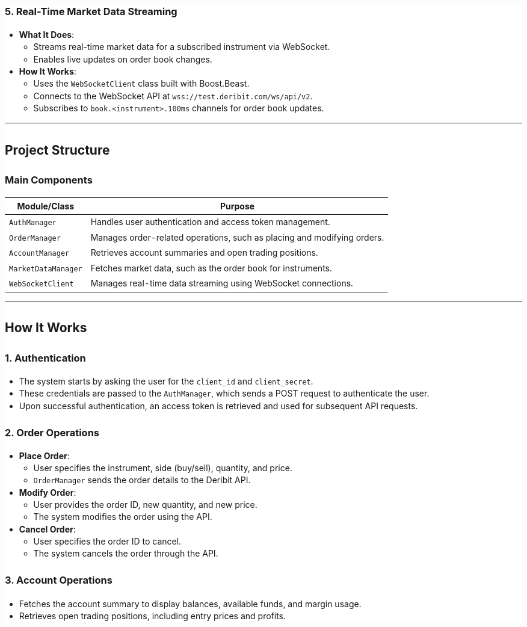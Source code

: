 ### **5. Real-Time Market Data Streaming**
   - **What It Does**:
     - Streams real-time market data for a subscribed instrument via WebSocket.
     - Enables live updates on order book changes.
   - **How It Works**:
     - Uses the `WebSocketClient` class built with Boost.Beast.
     - Connects to the WebSocket API at `wss://test.deribit.com/ws/api/v2`.
     - Subscribes to `book.<instrument>.100ms` channels for order book updates.

---

## **Project Structure**

### **Main Components**

| Module/Class          | Purpose                                                                 |
|------------------------|-------------------------------------------------------------------------|
| `AuthManager`         | Handles user authentication and access token management.               |
| `OrderManager`        | Manages order-related operations, such as placing and modifying orders. |
| `AccountManager`      | Retrieves account summaries and open trading positions.                 |
| `MarketDataManager`   | Fetches market data, such as the order book for instruments.            |
| `WebSocketClient`     | Manages real-time data streaming using WebSocket connections.           |

---

## **How It Works**

### **1. Authentication**
   - The system starts by asking the user for the `client_id` and `client_secret`.
   - These credentials are passed to the `AuthManager`, which sends a POST request to authenticate the user.
   - Upon successful authentication, an access token is retrieved and used for subsequent API requests.

### **2. Order Operations**
   - **Place Order**:
     - User specifies the instrument, side (buy/sell), quantity, and price.
     - `OrderManager` sends the order details to the Deribit API.
   - **Modify Order**:
     - User provides the order ID, new quantity, and new price.
     - The system modifies the order using the API.
   - **Cancel Order**:
     - User specifies the order ID to cancel.
     - The system cancels the order through the API.

### **3. Account Operations**
   - Fetches the account summary to display balances, available funds, and margin usage.
   - Retrieves open trading positions, including entry prices and profits.
